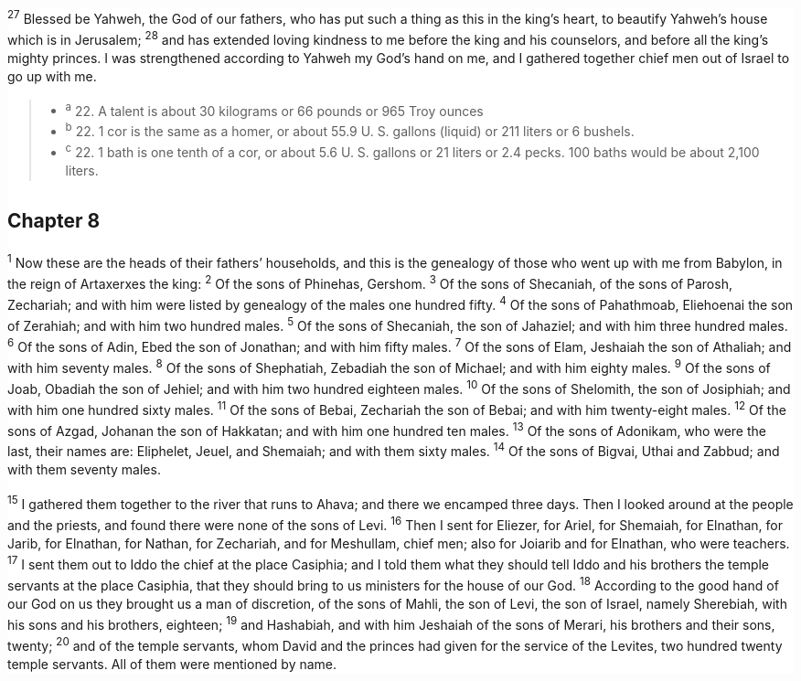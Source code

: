 <sup>27</sup> Blessed be Yahweh, the God of our fathers, who has put such a thing as this in the king’s heart, to beautify Yahweh’s house which is in Jerusalem;
<sup>28</sup> and has extended loving kindness to me before the king and his counselors, and before all the king’s mighty princes. I was strengthened according to Yahweh my God’s hand on me, and I gathered together chief men out of Israel to go up with me.

> - <sup>a</sup> 22. A talent is about 30 kilograms or 66 pounds or 965 Troy ounces
> - <sup>b</sup> 22. 1 cor is the same as a homer, or about 55.9 U. S. gallons (liquid) or 211 liters or 6 bushels.
> - <sup>c</sup> 22. 1 bath is one tenth of a cor, or about 5.6 U. S. gallons or 21 liters or 2.4 pecks. 100 baths would be about 2,100 liters.

## Chapter 8

<sup>1</sup> Now these are the heads of their fathers’ households, and this is the genealogy of those who went up with me from Babylon, in the reign of Artaxerxes the king:
<sup>2</sup> Of the sons of Phinehas, Gershom.
<sup>3</sup> Of the sons of Shecaniah, of the sons of Parosh, Zechariah; and with him were listed by genealogy of the males one hundred fifty.
<sup>4</sup> Of the sons of Pahathmoab, Eliehoenai the son of Zerahiah; and with him two hundred males.
<sup>5</sup> Of the sons of Shecaniah, the son of Jahaziel; and with him three hundred males.
<sup>6</sup> Of the sons of Adin, Ebed the son of Jonathan; and with him fifty males.
<sup>7</sup> Of the sons of Elam, Jeshaiah the son of Athaliah; and with him seventy males.
<sup>8</sup> Of the sons of Shephatiah, Zebadiah the son of Michael; and with him eighty males.
<sup>9</sup> Of the sons of Joab, Obadiah the son of Jehiel; and with him two hundred eighteen males.
<sup>10</sup> Of the sons of Shelomith, the son of Josiphiah; and with him one hundred sixty males.
<sup>11</sup> Of the sons of Bebai, Zechariah the son of Bebai; and with him twenty-eight males.
<sup>12</sup> Of the sons of Azgad, Johanan the son of Hakkatan; and with him one hundred ten males.
<sup>13</sup> Of the sons of Adonikam, who were the last, their names are: Eliphelet, Jeuel, and Shemaiah; and with them sixty males.
<sup>14</sup> Of the sons of Bigvai, Uthai and Zabbud; and with them seventy males.

<sup>15</sup> I gathered them together to the river that runs to Ahava; and there we encamped three days. Then I looked around at the people and the priests, and found there were none of the sons of Levi.
<sup>16</sup> Then I sent for Eliezer, for Ariel, for Shemaiah, for Elnathan, for Jarib, for Elnathan, for Nathan, for Zechariah, and for Meshullam, chief men; also for Joiarib and for Elnathan, who were teachers.
<sup>17</sup> I sent them out to Iddo the chief at the place Casiphia; and I told them what they should tell Iddo and his brothers the temple servants at the place Casiphia, that they should bring to us ministers for the house of our God.
<sup>18</sup> According to the good hand of our God on us they brought us a man of discretion, of the sons of Mahli, the son of Levi, the son of Israel, namely Sherebiah, with his sons and his brothers, eighteen;
<sup>19</sup> and Hashabiah, and with him Jeshaiah of the sons of Merari, his brothers and their sons, twenty;
<sup>20</sup> and of the temple servants, whom David and the princes had given for the service of the Levites, two hundred twenty temple servants. All of them were mentioned by name.
